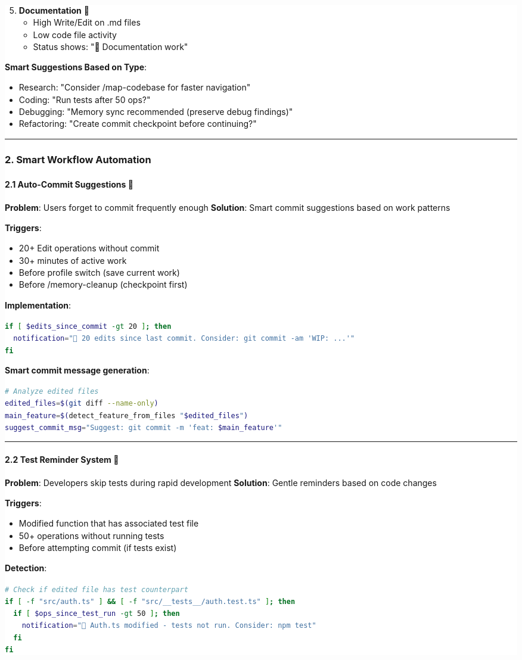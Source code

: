 5. **Documentation** 📝
   - High Write/Edit on .md files
   - Low code file activity
   - Status shows: "📝 Documentation work"

**Smart Suggestions Based on Type**:
- Research: "Consider /map-codebase for faster navigation"
- Coding: "Run tests after 50 ops?"
- Debugging: "Memory sync recommended (preserve debug findings)"
- Refactoring: "Create commit checkpoint before continuing?"

---

### 2. Smart Workflow Automation

#### 2.1 Auto-Commit Suggestions 💾
**Problem**: Users forget to commit frequently enough
**Solution**: Smart commit suggestions based on work patterns

**Triggers**:
- 20+ Edit operations without commit
- 30+ minutes of active work
- Before profile switch (save current work)
- Before /memory-cleanup (checkpoint first)

**Implementation**:
```bash
if [ $edits_since_commit -gt 20 ]; then
  notification="💾 20 edits since last commit. Consider: git commit -am 'WIP: ...'"
fi
```

**Smart commit message generation**:
```bash
# Analyze edited files
edited_files=$(git diff --name-only)
main_feature=$(detect_feature_from_files "$edited_files")
suggest_commit_msg="Suggest: git commit -m 'feat: $main_feature'"
```

---

#### 2.2 Test Reminder System 🧪
**Problem**: Developers skip tests during rapid development
**Solution**: Gentle reminders based on code changes

**Triggers**:
- Modified function that has associated test file
- 50+ operations without running tests
- Before attempting commit (if tests exist)

**Detection**:
```bash
# Check if edited file has test counterpart
if [ -f "src/auth.ts" ] && [ -f "src/__tests__/auth.test.ts" ]; then
  if [ $ops_since_test_run -gt 50 ]; then
    notification="🧪 Auth.ts modified - tests not run. Consider: npm test"
  fi
fi
```
